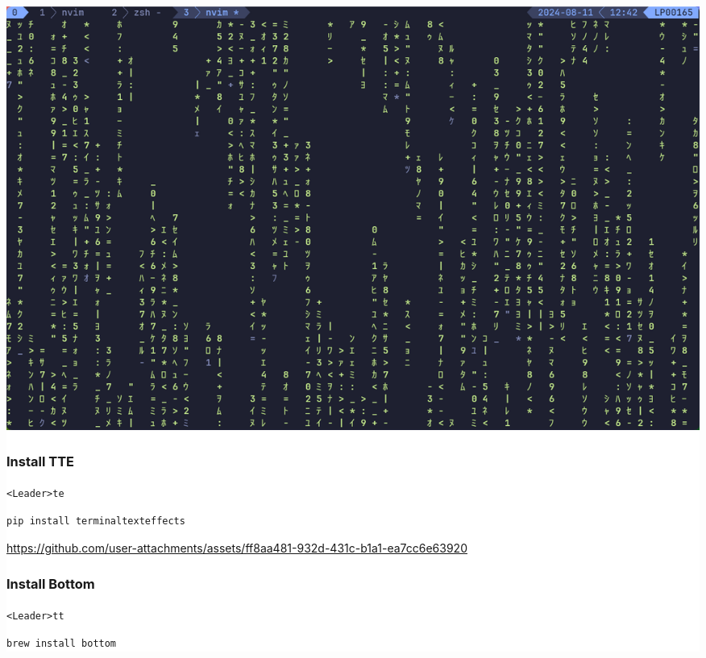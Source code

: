 ![unimatrix](assets/imgs/unimatrix.png)

### Install TTE

`<Leader>te`

```shell
pip install terminaltexteffects
```

https://github.com/user-attachments/assets/ff8aa481-932d-431c-b1a1-ea7cc6e63920

### Install Bottom

`<Leader>tt`

```shell
brew install bottom
```
